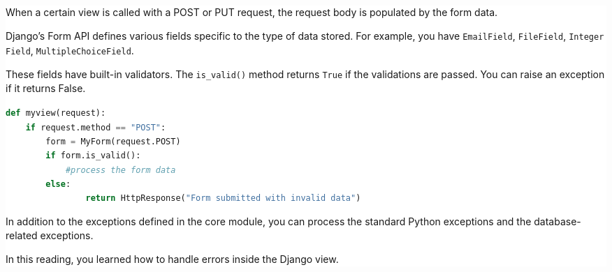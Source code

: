 When a certain view is called with a POST or PUT request, the request body is populated by the form data. 

Django’s Form API defines various fields specific to the type of data stored. For example, you have `EmailField`, `FileField`, `IntegerField`, `MultipleChoiceField`. 

These fields have built-in validators. The `is_valid()` method returns `True` if the validations are passed. You can raise an exception if it returns False.

```python
def myview(request):   
    if request.method == "POST":   
        form = MyForm(request.POST)   
        if form.is_valid():   
            #process the form data 
        else:   
                return HttpResponse("Form submitted with invalid data") 
```

In addition to the exceptions defined in the core module, you can process the standard Python exceptions and the database-related exceptions.

In this reading, you learned how to handle errors inside the Django view.